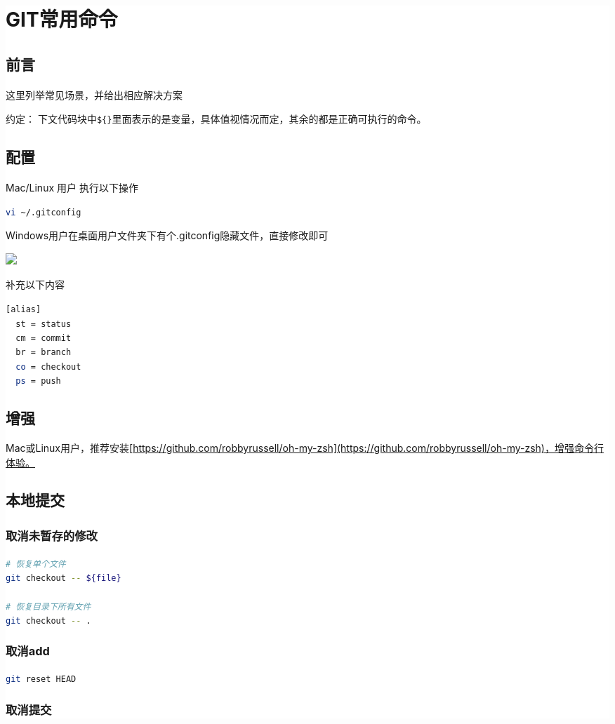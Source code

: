 # GIT常用命令

## 前言
这里列举常见场景，并给出相应解决方案

约定： 下文代码块中`${}`里面表示的是变量，具体值视情况而定，其余的都是正确可执行的命令。

## 配置

Mac/Linux 用户 执行以下操作
```bash
vi ~/.gitconfig
```

Windows用户在桌面用户文件夹下有个.gitconfig隐藏文件，直接修改即可

![](https://tva1.sinaimg.cn/large/006y8mN6gy1g6mdu2l6y8j30wr0mdwif.jpg)

补充以下内容
```bash
[alias]
  st = status
  cm = commit
  br = branch
  co = checkout
  ps = push
```

## 增强
Mac或Linux用户，推荐安装[https://github.com/robbyrussell/oh-my-zsh](https://github.com/robbyrussell/oh-my-zsh)，增强命令行体验。

## 本地提交

### 取消未暂存的修改
```bash
# 恢复单个文件
git checkout -- ${file}

# 恢复目录下所有文件
git checkout -- .
```

### 取消add
```bash
git reset HEAD
```

### 取消提交
